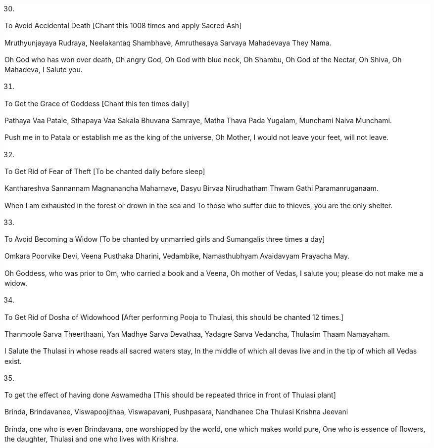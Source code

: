 30.
To Avoid Accidental Death
[Chant this 1008 times and apply Sacred Ash]

Mruthyunjayaya Rudraya, Neelakantaq Shambhave,
Amruthesaya Sarvaya Mahadevaya They Nama.

Oh God who has won over death, Oh angry God, Oh God with blue neck, Oh Shambu,
Oh God of the Nectar, Oh Shiva, Oh Mahadeva, I Salute you.

31.
To Get the Grace of Goddess
[Chant this ten times daily]

Pathaya Vaa Patale, Sthapaya Vaa Sakala Bhuvana Samraye,
Matha Thava Pada Yugalam, Munchami Naiva Munchami.

Push me in to Patala or establish me as the king of the universe,
Oh Mother, I would not leave your feet, will not leave.

32.
To Get Rid of Fear of Theft
[To be chanted daily before sleep]

Kanthareshva Sannannam Magnanancha Maharnave,
Dasyu Birvaa Nirudhatham Thwam Gathi Paramanruganaam.

When I am exhausted in the forest or drown in the sea and
To those who suffer due to thieves, you are the only shelter.

33.
To Avoid Becoming a Widow
[To be chanted by unmarried girls and Sumangalis three times a day]

Omkara Poorvike Devi, Veena Pusthaka Dharini,
Vedambike, Namasthubhyam Avaidavyam Prayacha May.

Oh Goddess, who was prior to Om, who carried a book and a Veena,
Oh mother of Vedas, I salute you; please do not make me a widow.

34.
To Get Rid of Dosha of Widowhood
[After performing Pooja to Thulasi, this should be chanted 12 times.]

Thanmoole Sarva Theerthaani, Yan Madhye Sarva Devathaa,
Yadagre Sarva Vedancha, Thulasim Thaam Namayaham.

I Salute the Thulasi in whose reads all sacred waters stay,
In the middle of which all devas live and in the tip of which all Vedas exist.

35.
To get the effect of having done Aswamedha
[This should be repeated thrice in front of Thulasi plant]

Brinda, Brindavanee, Viswapoojithaa, Viswapavani,
Pushpasara, Nandhanee Cha Thulasi Krishna Jeevani

Brinda, one who is even Brindavana, one worshipped by the world, one which makes world pure,
One who is essence of flowers, the daughter, Thulasi and one who lives with Krishna.
